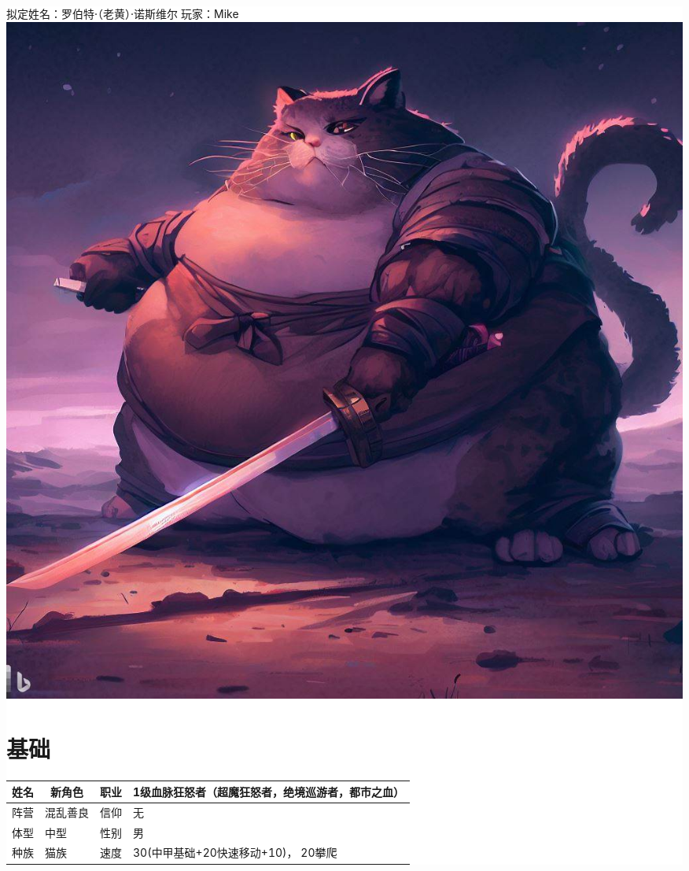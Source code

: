 拟定姓名：罗伯特·（老黄）·诺斯维尔
玩家：Mike
![avatar](../../../res/avatar/%E8%AF%BA%E6%96%AF%E7%BB%B4%E5%B0%94.jpg)

# 基础

|姓名|新角色|职业|1级血脉狂怒者（超魔狂怒者，绝境巡游者，都市之血）|
|--|---|--|-------------------------|
|阵营|混乱善良|信仰|无|
|体型|中型|性别|男|
|种族|猫族|速度|30(中甲基础+20快速移动+10)， 20攀爬|
